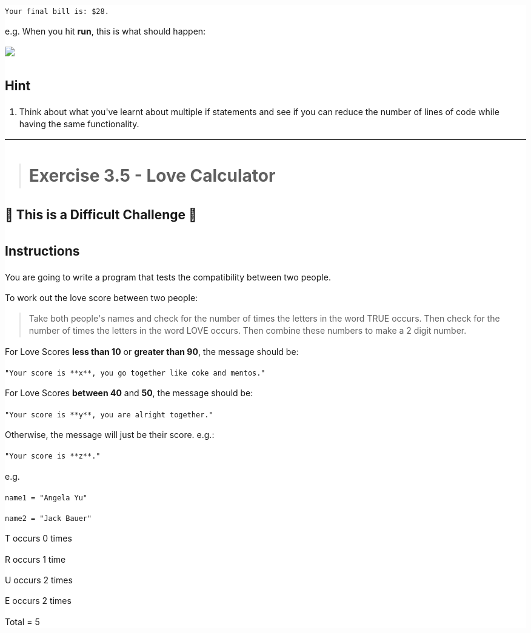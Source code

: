 ```
Your final bill is: $28.
```

e.g. When you hit **run**, this is what should happen:  

 
![](https://cdn.fs.teachablecdn.com/p1evEkwQxGNR4WlolIb4)
  

## Hint

1. Think about what you've learnt about multiple if statements and see if you can reduce the number of lines of code while having the same functionality.

---

> # Exercise 3.5 -  Love Calculator

## 💪 This is a Difficult Challenge 💪

## Instructions

You are going to write a program that tests the compatibility between two people.  

To work out the love score between two people:

> Take both people's names and check for the number of times the letters in the word TRUE occurs. Then check for the number of times the letters in the word LOVE occurs. Then combine these numbers to make a 2 digit number. 


For Love Scores **less than 10** or **greater than 90**, the message should be:

`"Your score is **x**, you go together like coke and mentos."` 

For Love Scores **between 40** and **50**, the message should be:

`"Your score is **y**, you are alright together."`

Otherwise, the message will just be their score. e.g.:

`"Your score is **z**."`

e.g. 

`name1 = "Angela Yu"`

`name2 = "Jack Bauer"`

T occurs 0 times

R occurs 1 time

U occurs 2 times

E occurs 2 times

Total = 5
